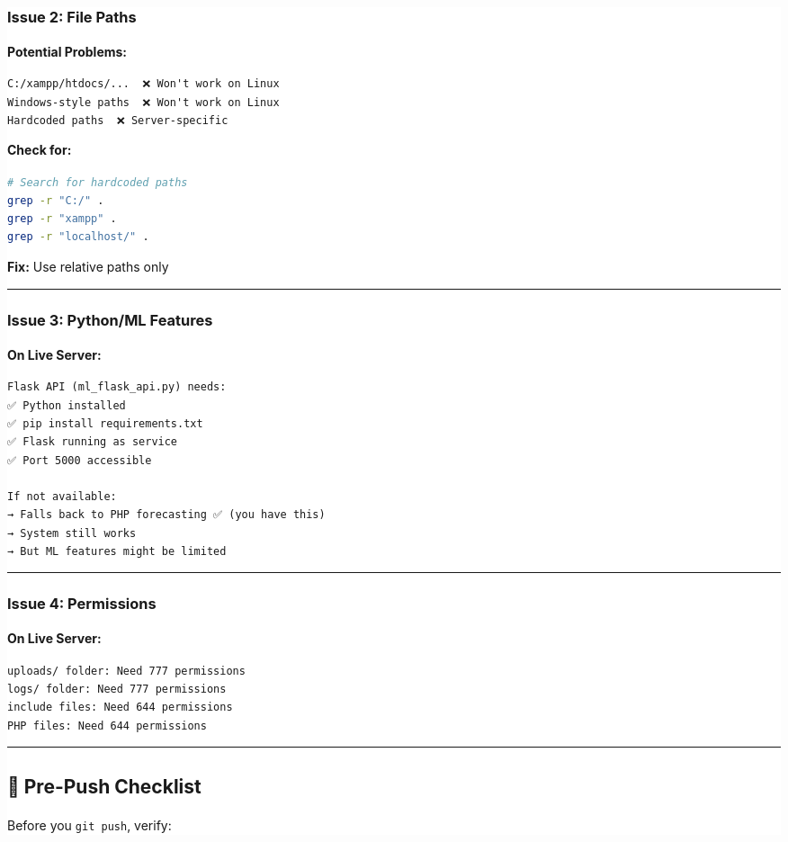 
### **Issue 2: File Paths**

**Potential Problems:**
```
C:/xampp/htdocs/...  ❌ Won't work on Linux
Windows-style paths  ❌ Won't work on Linux
Hardcoded paths  ❌ Server-specific
```

**Check for:**
```bash
# Search for hardcoded paths
grep -r "C:/" .
grep -r "xampp" .
grep -r "localhost/" .
```

**Fix:** Use relative paths only

---

### **Issue 3: Python/ML Features**

**On Live Server:**
```
Flask API (ml_flask_api.py) needs:
✅ Python installed
✅ pip install requirements.txt
✅ Flask running as service
✅ Port 5000 accessible

If not available:
→ Falls back to PHP forecasting ✅ (you have this)
→ System still works
→ But ML features might be limited
```

---

### **Issue 4: Permissions**

**On Live Server:**
```
uploads/ folder: Need 777 permissions
logs/ folder: Need 777 permissions
include files: Need 644 permissions
PHP files: Need 644 permissions
```

---

## 📝 Pre-Push Checklist

Before you `git push`, verify:
